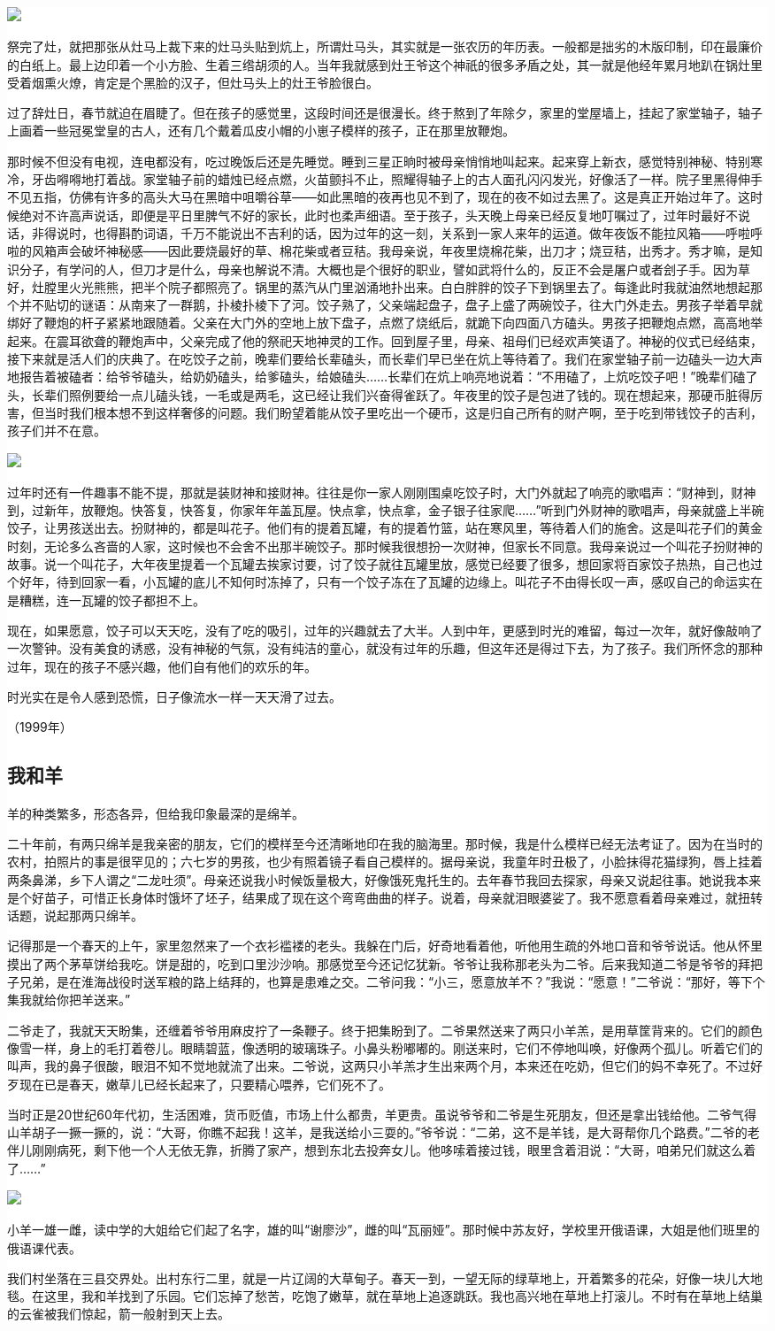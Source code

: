 ![](../images/00041.jpeg)

祭完了灶，就把那张从灶马上裁下来的灶马头贴到炕上，所谓灶马头，其实就是一张农历的年历表。一般都是拙劣的木版印制，印在最廉价的白纸上。最上边印着一个小方脸、生着三绺胡须的人。当年我就感到灶王爷这个神祇的很多矛盾之处，其一就是他经年累月地趴在锅灶里受着烟熏火燎，肯定是个黑脸的汉子，但灶马头上的灶王爷脸很白。

过了辞灶日，春节就迫在眉睫了。但在孩子的感觉里，这段时间还是很漫长。终于熬到了年除夕，家里的堂屋墙上，挂起了家堂轴子，轴子上画着一些冠冕堂皇的古人，还有几个戴着瓜皮小帽的小崽子模样的孩子，正在那里放鞭炮。

那时候不但没有电视，连电都没有，吃过晚饭后还是先睡觉。睡到三星正晌时被母亲悄悄地叫起来。起来穿上新衣，感觉特别神秘、特别寒冷，牙齿嘚嘚地打着战。家堂轴子前的蜡烛已经点燃，火苗颤抖不止，照耀得轴子上的古人面孔闪闪发光，好像活了一样。院子里黑得伸手不见五指，仿佛有许多的高头大马在黑暗中咀嚼谷草——如此黑暗的夜再也见不到了，现在的夜不如过去黑了。这是真正开始过年了。这时候绝对不许高声说话，即便是平日里脾气不好的家长，此时也柔声细语。至于孩子，头天晚上母亲已经反复地叮嘱过了，过年时最好不说话，非得说时，也得斟酌词语，千万不能说出不吉利的话，因为过年的这一刻，关系到一家人来年的运道。做年夜饭不能拉风箱——呼啦呼啦的风箱声会破坏神秘感——因此要烧最好的草、棉花柴或者豆秸。我母亲说，年夜里烧棉花柴，出刀才；烧豆秸，出秀才。秀才嘛，是知识分子，有学问的人，但刀才是什么，母亲也解说不清。大概也是个很好的职业，譬如武将什么的，反正不会是屠户或者刽子手。因为草好，灶膛里火光熊熊，把半个院子都照亮了。锅里的蒸汽从门里汹涌地扑出来。白白胖胖的饺子下到锅里去了。每逢此时我就油然地想起那个并不贴切的谜语：从南来了一群鹅，扑棱扑棱下了河。饺子熟了，父亲端起盘子，盘子上盛了两碗饺子，往大门外走去。男孩子举着早就绑好了鞭炮的杆子紧紧地跟随着。父亲在大门外的空地上放下盘子，点燃了烧纸后，就跪下向四面八方磕头。男孩子把鞭炮点燃，高高地举起来。在震耳欲聋的鞭炮声中，父亲完成了他的祭祀天地神灵的工作。回到屋子里，母亲、祖母们已经欢声笑语了。神秘的仪式已经结束，接下来就是活人们的庆典了。在吃饺子之前，晚辈们要给长辈磕头，而长辈们早已坐在炕上等待着了。我们在家堂轴子前一边磕头一边大声地报告着被磕者：给爷爷磕头，给奶奶磕头，给爹磕头，给娘磕头……长辈们在炕上响亮地说着：“不用磕了，上炕吃饺子吧！”晚辈们磕了头，长辈们照例要给一点儿磕头钱，一毛或是两毛，这已经让我们兴奋得雀跃了。年夜里的饺子是包进了钱的。现在想起来，那硬币脏得厉害，但当时我们根本想不到这样奢侈的问题。我们盼望着能从饺子里吃出一个硬币，这是归自己所有的财产啊，至于吃到带钱饺子的吉利，孩子们并不在意。

![](../images/00004.jpeg)

过年时还有一件趣事不能不提，那就是装财神和接财神。往往是你一家人刚刚围桌吃饺子时，大门外就起了响亮的歌唱声：“财神到，财神到，过新年，放鞭炮。快答复，快答复，你家年年盖瓦屋。快点拿，快点拿，金子银子往家爬……”听到门外财神的歌唱声，母亲就盛上半碗饺子，让男孩送出去。扮财神的，都是叫花子。他们有的提着瓦罐，有的提着竹篮，站在寒风里，等待着人们的施舍。这是叫花子们的黄金时刻，无论多么吝啬的人家，这时候也不会舍不出那半碗饺子。那时候我很想扮一次财神，但家长不同意。我母亲说过一个叫花子扮财神的故事。说一个叫花子，大年夜里提着一个瓦罐去挨家讨要，讨了饺子就往瓦罐里放，感觉已经要了很多，想回家将百家饺子热热，自己也过个好年，待到回家一看，小瓦罐的底儿不知何时冻掉了，只有一个饺子冻在了瓦罐的边缘上。叫花子不由得长叹一声，感叹自己的命运实在是糟糕，连一瓦罐的饺子都担不上。

现在，如果愿意，饺子可以天天吃，没有了吃的吸引，过年的兴趣就去了大半。人到中年，更感到时光的难留，每过一次年，就好像敲响了一次警钟。没有美食的诱惑，没有神秘的气氛，没有纯洁的童心，就没有过年的乐趣，但这年还是得过下去，为了孩子。我们所怀念的那种过年，现在的孩子不感兴趣，他们自有他们的欢乐的年。

时光实在是令人感到恐慌，日子像流水一样一天天滑了过去。

（1999年）

## 我和羊

羊的种类繁多，形态各异，但给我印象最深的是绵羊。

二十年前，有两只绵羊是我亲密的朋友，它们的模样至今还清晰地印在我的脑海里。那时候，我是什么模样已经无法考证了。因为在当时的农村，拍照片的事是很罕见的；六七岁的男孩，也少有照着镜子看自己模样的。据母亲说，我童年时丑极了，小脸抹得花猫绿狗，唇上挂着两条鼻涕，乡下人谓之“二龙吐须”。母亲还说我小时候饭量极大，好像饿死鬼托生的。去年春节我回去探家，母亲又说起往事。她说我本来是个好苗子，可惜正长身体时饿坏了坯子，结果成了现在这个弯弯曲曲的样子。说着，母亲就泪眼婆娑了。我不愿意看着母亲难过，就扭转话题，说起那两只绵羊。

记得那是一个春天的上午，家里忽然来了一个衣衫褴褛的老头。我躲在门后，好奇地看着他，听他用生疏的外地口音和爷爷说话。他从怀里摸出了两个茅草饼给我吃。饼是甜的，吃到口里沙沙响。那感觉至今还记忆犹新。爷爷让我称那老头为二爷。后来我知道二爷是爷爷的拜把子兄弟，是在淮海战役时送军粮的路上结拜的，也算是患难之交。二爷问我：“小三，愿意放羊不？”我说：“愿意！”二爷说：“那好，等下个集我就给你把羊送来。”

二爷走了，我就天天盼集，还缠着爷爷用麻皮拧了一条鞭子。终于把集盼到了。二爷果然送来了两只小羊羔，是用草筐背来的。它们的颜色像雪一样，身上的毛打着卷儿。眼睛碧蓝，像透明的玻璃珠子。小鼻头粉嘟嘟的。刚送来时，它们不停地叫唤，好像两个孤儿。听着它们的叫声，我的鼻子很酸，眼泪不知不觉地就流了出来。二爷说，这两只小羊羔才生出来两个月，本来还在吃奶，但它们的妈不幸死了。不过好歹现在已是春天，嫩草儿已经长起来了，只要精心喂养，它们死不了。

当时正是20世纪60年代初，生活困难，货币贬值，市场上什么都贵，羊更贵。虽说爷爷和二爷是生死朋友，但还是拿出钱给他。二爷气得山羊胡子一撅一撅的，说：“大哥，你瞧不起我！这羊，是我送给小三耍的。”爷爷说：“二弟，这不是羊钱，是大哥帮你几个路费。”二爷的老伴儿刚刚病死，剩下他一个人无依无靠，折腾了家产，想到东北去投奔女儿。他哆嗦着接过钱，眼里含着泪说：“大哥，咱弟兄们就这么着了……”

![](../images/00042.jpeg)

小羊一雄一雌，读中学的大姐给它们起了名字，雄的叫“谢廖沙”，雌的叫“瓦丽娅”。那时候中苏友好，学校里开俄语课，大姐是他们班里的俄语课代表。

我们村坐落在三县交界处。出村东行二里，就是一片辽阔的大草甸子。春天一到，一望无际的绿草地上，开着繁多的花朵，好像一块儿大地毯。在这里，我和羊找到了乐园。它们忘掉了愁苦，吃饱了嫩草，就在草地上追逐跳跃。我也高兴地在草地上打滚儿。不时有在草地上结巢的云雀被我们惊起，箭一般射到天上去。
